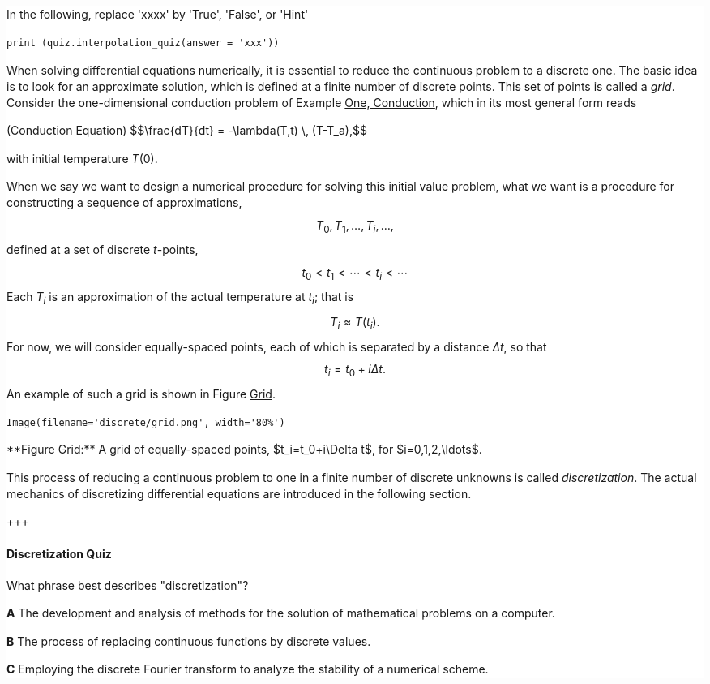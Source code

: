 In the following, replace 'xxxx' by 'True', 'False', or 'Hint'

```{code-cell} ipython3
print (quiz.interpolation_quiz(answer = 'xxx'))
```

When solving differential equations numerically, it is essential to
reduce the continuous problem to a discrete one. The basic idea is to
look for an approximate solution, which is defined at a finite number of
discrete points. This set of points is called a *grid*. Consider the
one-dimensional conduction problem of Example [One, Conduction](#Example-One),
which in its most general form reads

<div id='lab1:eq:conduction'>
(Conduction Equation)
    $$\frac{dT}{dt} = -\lambda(T,t) \, (T-T_a),$$
</div>

  with initial temperature $T(0)$.

When we say we want to design a numerical procedure for solving this
initial value problem, what we want is a procedure for constructing a
sequence of approximations,
$$T_0, \, T_1, \, \ldots, \, T_i, \, \ldots,$$ defined at a set of
discrete $t$-points, $$t_0<t_1 < \cdots <t_i < \cdots$$ Each $T_i$ is an
approximation of the actual temperature at $t_i$; that is
$$T_i \approx T(t_i).$$ For now, we will consider equally-spaced points,
each of which is separated by a distance $\Delta t$, so that $$t_i=t_0+i \Delta t .$$
An example of such a grid is shown in Figure [Grid](#lab1:fig:discrete-points).

```{code-cell} ipython3
Image(filename='discrete/grid.png', width='80%')
```

<div id='lab1:fig:discrete-points'>
**Figure Grid:** A grid of equally-spaced points, $t_i=t_0+i\Delta t$, for $i=0,1,2,\ldots$.
</div>

This process of reducing a continuous problem to one in a finite number
of discrete unknowns is called *discretization*. The actual mechanics of
discretizing differential equations are introduced in the following
section.

+++

#### Discretization Quiz 


What phrase best describes "discretization"?

**A** The development and analysis of methods for the
solution of mathematical problems on a computer.

**B** The process of replacing continuous functions by
discrete values.

**C** Employing the discrete Fourier transform to analyze the
stability of a numerical scheme.
